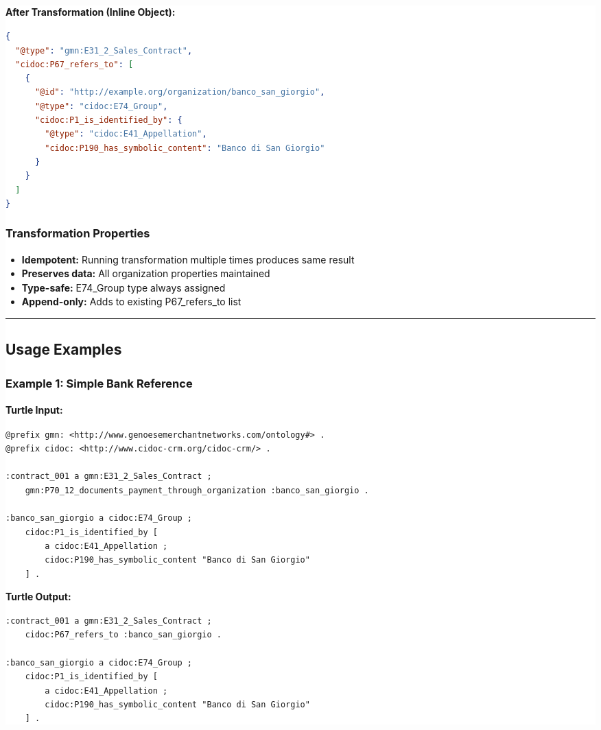**After Transformation (Inline Object):**
```json
{
  "@type": "gmn:E31_2_Sales_Contract",
  "cidoc:P67_refers_to": [
    {
      "@id": "http://example.org/organization/banco_san_giorgio",
      "@type": "cidoc:E74_Group",
      "cidoc:P1_is_identified_by": {
        "@type": "cidoc:E41_Appellation",
        "cidoc:P190_has_symbolic_content": "Banco di San Giorgio"
      }
    }
  ]
}
```

### Transformation Properties

- **Idempotent:** Running transformation multiple times produces same result
- **Preserves data:** All organization properties maintained
- **Type-safe:** E74_Group type always assigned
- **Append-only:** Adds to existing P67_refers_to list

---

## Usage Examples

### Example 1: Simple Bank Reference

**Turtle Input:**
```turtle
@prefix gmn: <http://www.genoesemerchantnetworks.com/ontology#> .
@prefix cidoc: <http://www.cidoc-crm.org/cidoc-crm/> .

:contract_001 a gmn:E31_2_Sales_Contract ;
    gmn:P70_12_documents_payment_through_organization :banco_san_giorgio .

:banco_san_giorgio a cidoc:E74_Group ;
    cidoc:P1_is_identified_by [
        a cidoc:E41_Appellation ;
        cidoc:P190_has_symbolic_content "Banco di San Giorgio"
    ] .
```

**Turtle Output:**
```turtle
:contract_001 a gmn:E31_2_Sales_Contract ;
    cidoc:P67_refers_to :banco_san_giorgio .

:banco_san_giorgio a cidoc:E74_Group ;
    cidoc:P1_is_identified_by [
        a cidoc:E41_Appellation ;
        cidoc:P190_has_symbolic_content "Banco di San Giorgio"
    ] .
```
